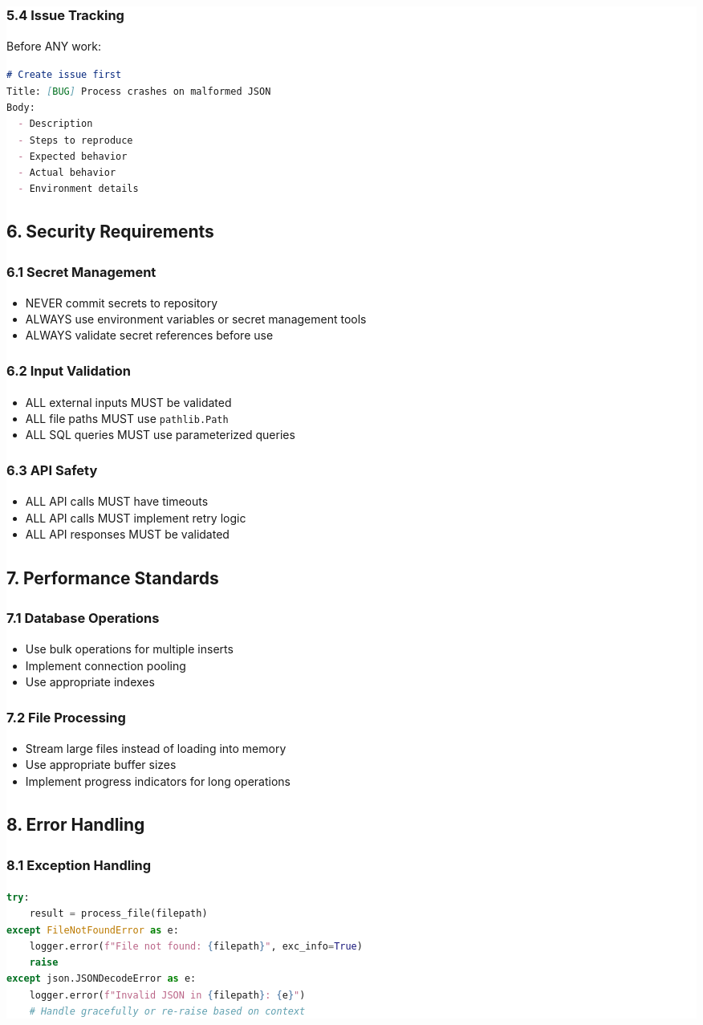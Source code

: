 ### 5.4 Issue Tracking
Before ANY work:
```markdown
# Create issue first
Title: [BUG] Process crashes on malformed JSON
Body:
  - Description
  - Steps to reproduce
  - Expected behavior
  - Actual behavior
  - Environment details
```

## 6. Security Requirements

### 6.1 Secret Management
- NEVER commit secrets to repository
- ALWAYS use environment variables or secret management tools
- ALWAYS validate secret references before use

### 6.2 Input Validation
- ALL external inputs MUST be validated
- ALL file paths MUST use `pathlib.Path`
- ALL SQL queries MUST use parameterized queries

### 6.3 API Safety
- ALL API calls MUST have timeouts
- ALL API calls MUST implement retry logic
- ALL API responses MUST be validated

## 7. Performance Standards

### 7.1 Database Operations
- Use bulk operations for multiple inserts
- Implement connection pooling
- Use appropriate indexes

### 7.2 File Processing
- Stream large files instead of loading into memory
- Use appropriate buffer sizes
- Implement progress indicators for long operations

## 8. Error Handling

### 8.1 Exception Handling
```python
try:
    result = process_file(filepath)
except FileNotFoundError as e:
    logger.error(f"File not found: {filepath}", exc_info=True)
    raise
except json.JSONDecodeError as e:
    logger.error(f"Invalid JSON in {filepath}: {e}")
    # Handle gracefully or re-raise based on context
```
